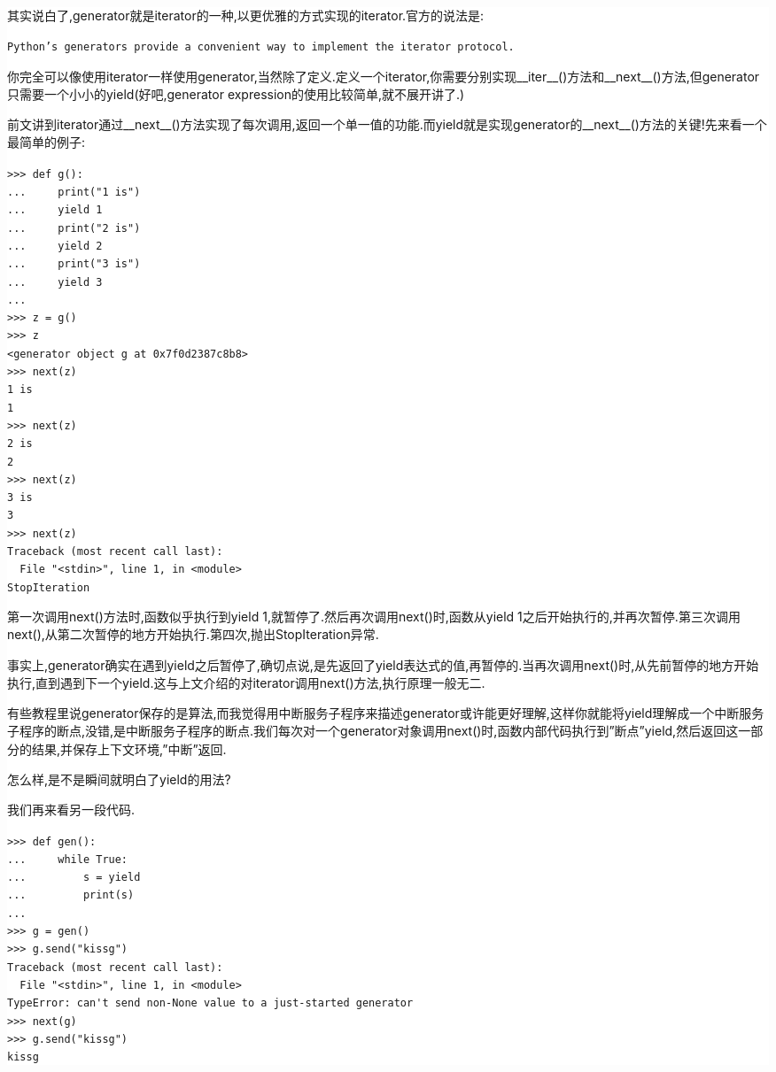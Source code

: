 
其实说白了,generator就是iterator的一种,以更优雅的方式实现的iterator.官方的说法是:
```
Python’s generators provide a convenient way to implement the iterator protocol.

```

你完全可以像使用iterator一样使用generator,当然除了定义.定义一个iterator,你需要分别实现__iter__()方法和__next__()方法,但generator只需要一个小小的yield(好吧,generator expression的使用比较简单,就不展开讲了.)
 
前文讲到iterator通过__next__()方法实现了每次调用,返回一个单一值的功能.而yield就是实现generator的__next__()方法的关键!先来看一个最简单的例子:

```
>>> def g():
...     print("1 is")
...     yield 1
...     print("2 is")
...     yield 2
...     print("3 is")
...     yield 3
...
>>> z = g()
>>> z
<generator object g at 0x7f0d2387c8b8>
>>> next(z)
1 is
1
>>> next(z)
2 is
2
>>> next(z)
3 is
3
>>> next(z)
Traceback (most recent call last):
  File "<stdin>", line 1, in <module>
StopIteration
```


第一次调用next()方法时,函数似乎执行到yield 1,就暂停了.然后再次调用next()时,函数从yield 1之后开始执行的,并再次暂停.第三次调用next(),从第二次暂停的地方开始执行.第四次,抛出StopIteration异常.
 
事实上,generator确实在遇到yield之后暂停了,确切点说,是先返回了yield表达式的值,再暂停的.当再次调用next()时,从先前暂停的地方开始执行,直到遇到下一个yield.这与上文介绍的对iterator调用next()方法,执行原理一般无二.
 
有些教程里说generator保存的是算法,而我觉得用中断服务子程序来描述generator或许能更好理解,这样你就能将yield理解成一个中断服务子程序的断点,没错,是中断服务子程序的断点.我们每次对一个generator对象调用next()时,函数内部代码执行到”断点”yield,然后返回这一部分的结果,并保存上下文环境,”中断”返回.
 
怎么样,是不是瞬间就明白了yield的用法?
 
我们再来看另一段代码.

```
>>> def gen():
...     while True:
...         s = yield
...         print(s)
...
>>> g = gen()
>>> g.send("kissg")
Traceback (most recent call last):
  File "<stdin>", line 1, in <module>
TypeError: can't send non-None value to a just-started generator
>>> next(g)
>>> g.send("kissg")
kissg
```
